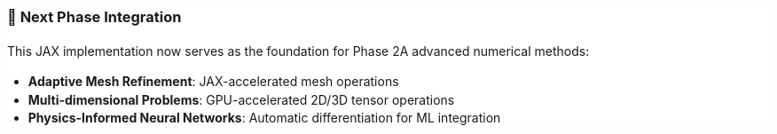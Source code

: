 ### 🎯 **Next Phase Integration**
This JAX implementation now serves as the foundation for Phase 2A advanced numerical methods:
- **Adaptive Mesh Refinement**: JAX-accelerated mesh operations
- **Multi-dimensional Problems**: GPU-accelerated 2D/3D tensor operations  
- **Physics-Informed Neural Networks**: Automatic differentiation for ML integration